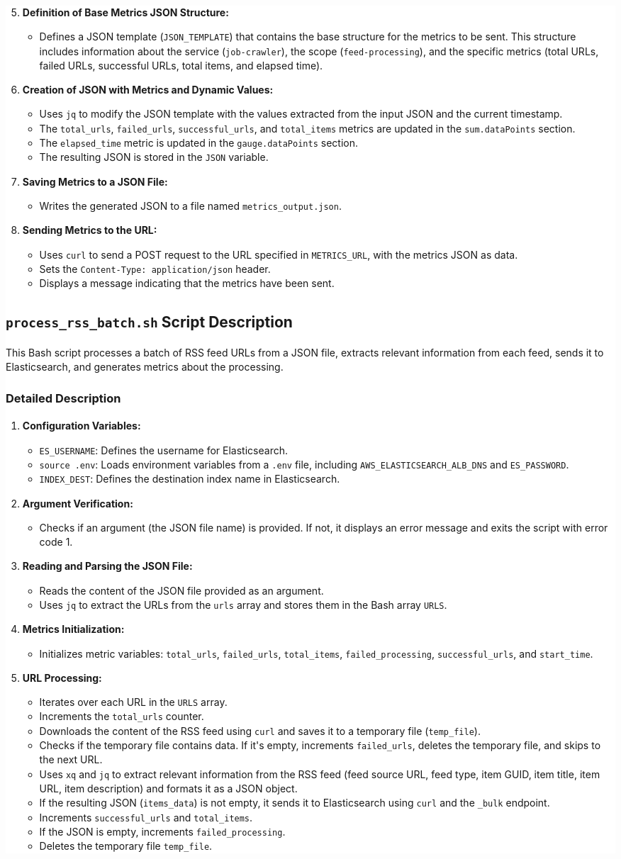 5.  **Definition of Base Metrics JSON Structure:**
    * Defines a JSON template (`JSON_TEMPLATE`) that contains the base structure for the metrics to be sent. This structure includes information about the service (`job-crawler`), the scope (`feed-processing`), and the specific metrics (total URLs, failed URLs, successful URLs, total items, and elapsed time).

6.  **Creation of JSON with Metrics and Dynamic Values:**
    * Uses `jq` to modify the JSON template with the values extracted from the input JSON and the current timestamp.
    * The `total_urls`, `failed_urls`, `successful_urls`, and `total_items` metrics are updated in the `sum.dataPoints` section.
    * The `elapsed_time` metric is updated in the `gauge.dataPoints` section.
    * The resulting JSON is stored in the `JSON` variable.

7.  **Saving Metrics to a JSON File:**
    * Writes the generated JSON to a file named `metrics_output.json`.

8.  **Sending Metrics to the URL:**
    * Uses `curl` to send a POST request to the URL specified in `METRICS_URL`, with the metrics JSON as data.
    * Sets the `Content-Type: application/json` header.
    * Displays a message indicating that the metrics have been sent.

## `process_rss_batch.sh` Script Description

This Bash script processes a batch of RSS feed URLs from a JSON file, extracts relevant information from each feed, sends it to Elasticsearch, and generates metrics about the processing.

### Detailed Description

1.  **Configuration Variables:**
    * `ES_USERNAME`: Defines the username for Elasticsearch.
    * `source .env`: Loads environment variables from a `.env` file, including `AWS_ELASTICSEARCH_ALB_DNS` and `ES_PASSWORD`.
    * `INDEX_DEST`: Defines the destination index name in Elasticsearch.

2.  **Argument Verification:**
    * Checks if an argument (the JSON file name) is provided. If not, it displays an error message and exits the script with error code 1.

3.  **Reading and Parsing the JSON File:**
    * Reads the content of the JSON file provided as an argument.
    * Uses `jq` to extract the URLs from the `urls` array and stores them in the Bash array `URLS`.

4.  **Metrics Initialization:**
    * Initializes metric variables: `total_urls`, `failed_urls`, `total_items`, `failed_processing`, `successful_urls`, and `start_time`.

5.  **URL Processing:**
    * Iterates over each URL in the `URLS` array.
    * Increments the `total_urls` counter.
    * Downloads the content of the RSS feed using `curl` and saves it to a temporary file (`temp_file`).
    * Checks if the temporary file contains data. If it's empty, increments `failed_urls`, deletes the temporary file, and skips to the next URL.
    * Uses `xq` and `jq` to extract relevant information from the RSS feed (feed source URL, feed type, item GUID, item title, item URL, item description) and formats it as a JSON object.
    * If the resulting JSON (`items_data`) is not empty, it sends it to Elasticsearch using `curl` and the `_bulk` endpoint.
    * Increments `successful_urls` and `total_items`.
    * If the JSON is empty, increments `failed_processing`.
    * Deletes the temporary file `temp_file`.
